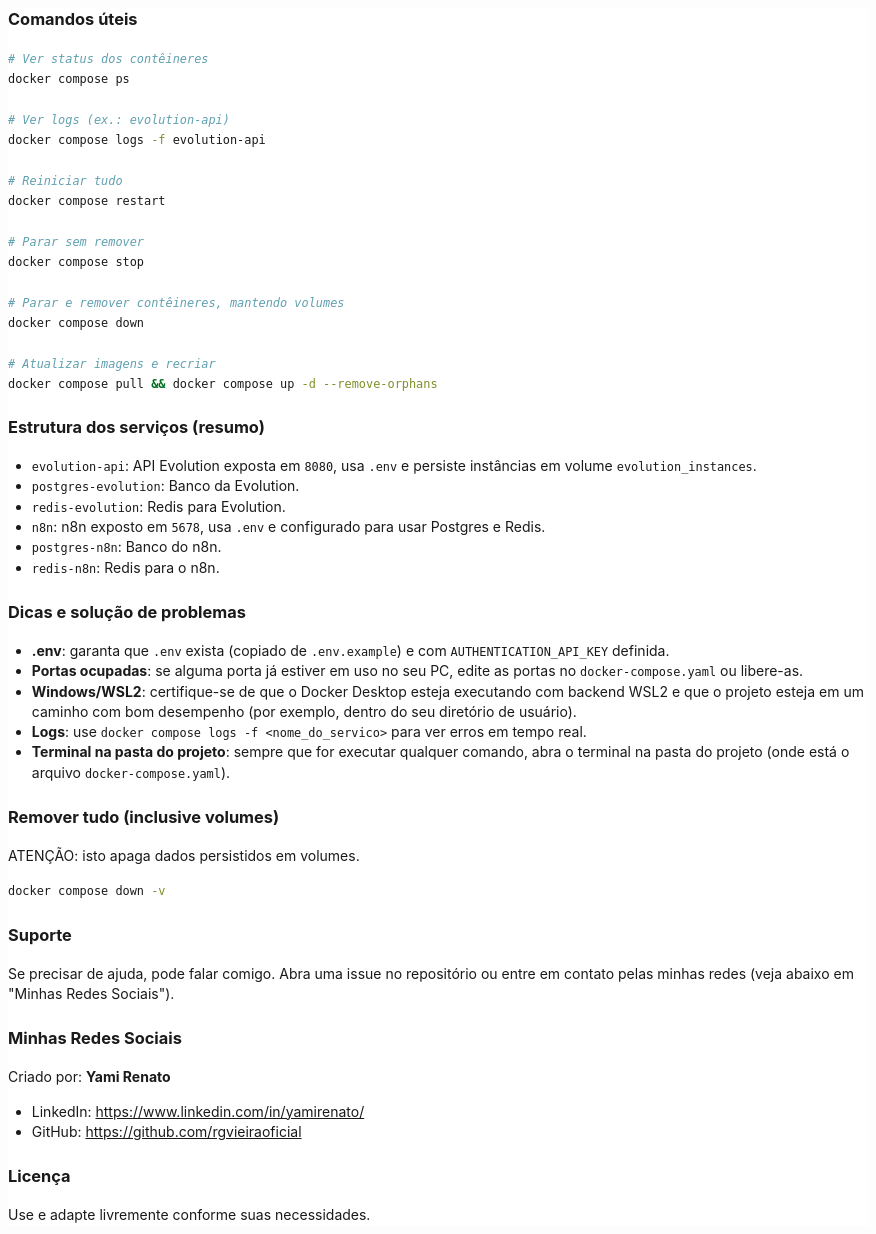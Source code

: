 ### Comandos úteis
```bash
# Ver status dos contêineres
docker compose ps

# Ver logs (ex.: evolution-api)
docker compose logs -f evolution-api

# Reiniciar tudo
docker compose restart

# Parar sem remover
docker compose stop

# Parar e remover contêineres, mantendo volumes
docker compose down

# Atualizar imagens e recriar
docker compose pull && docker compose up -d --remove-orphans
```

### Estrutura dos serviços (resumo)

- `evolution-api`: API Evolution exposta em `8080`, usa `.env` e persiste instâncias em volume `evolution_instances`.
- `postgres-evolution`: Banco da Evolution.
- `redis-evolution`: Redis para Evolution.
- `n8n`: n8n exposto em `5678`, usa `.env` e configurado para usar Postgres e Redis.
- `postgres-n8n`: Banco do n8n.
- `redis-n8n`: Redis para o n8n.

### Dicas e solução de problemas
- **.env**: garanta que `.env` exista (copiado de `.env.example`) e com `AUTHENTICATION_API_KEY` definida.
- **Portas ocupadas**: se alguma porta já estiver em uso no seu PC, edite as portas no `docker-compose.yaml` ou libere-as.
- **Windows/WSL2**: certifique-se de que o Docker Desktop esteja executando com backend WSL2 e que o projeto esteja em um caminho com bom desempenho (por exemplo, dentro do seu diretório de usuário).
- **Logs**: use `docker compose logs -f <nome_do_servico>` para ver erros em tempo real.
 - **Terminal na pasta do projeto**: sempre que for executar qualquer comando, abra o terminal na pasta do projeto (onde está o arquivo `docker-compose.yaml`).

### Remover tudo (inclusive volumes)
ATENÇÃO: isto apaga dados persistidos em volumes.

```bash
docker compose down -v
```

### Suporte
Se precisar de ajuda, pode falar comigo. Abra uma issue no repositório ou entre em contato pelas minhas redes (veja abaixo em "Minhas Redes Sociais").

### Minhas Redes Sociais
Criado por: **Yami Renato**

- LinkedIn: https://www.linkedin.com/in/yamirenato/
- GitHub: https://github.com/rgvieiraoficial

### Licença
Use e adapte livremente conforme suas necessidades.


